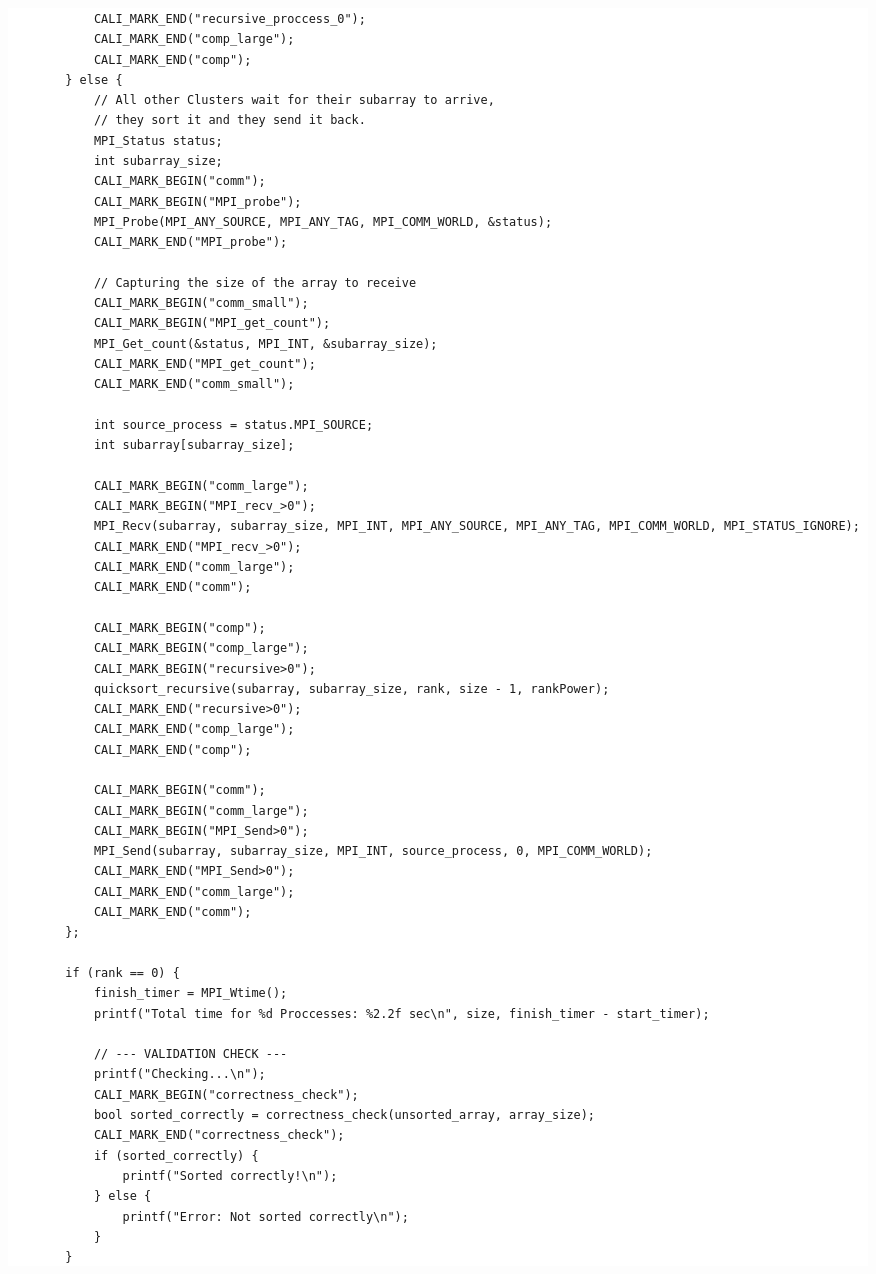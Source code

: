 ```  
	        CALI_MARK_END("recursive_proccess_0");
	        CALI_MARK_END("comp_large");
	        CALI_MARK_END("comp");
	    } else {
	        // All other Clusters wait for their subarray to arrive,
	        // they sort it and they send it back.
	        MPI_Status status;
	        int subarray_size;
	        CALI_MARK_BEGIN("comm");
	        CALI_MARK_BEGIN("MPI_probe");
	        MPI_Probe(MPI_ANY_SOURCE, MPI_ANY_TAG, MPI_COMM_WORLD, &status);
	        CALI_MARK_END("MPI_probe");
	
	        // Capturing the size of the array to receive
	        CALI_MARK_BEGIN("comm_small");
	        CALI_MARK_BEGIN("MPI_get_count");
	        MPI_Get_count(&status, MPI_INT, &subarray_size);
	        CALI_MARK_END("MPI_get_count");
	        CALI_MARK_END("comm_small");
	
	        int source_process = status.MPI_SOURCE;
	        int subarray[subarray_size];
	
	        CALI_MARK_BEGIN("comm_large");
	        CALI_MARK_BEGIN("MPI_recv_>0");
	        MPI_Recv(subarray, subarray_size, MPI_INT, MPI_ANY_SOURCE, MPI_ANY_TAG, MPI_COMM_WORLD, MPI_STATUS_IGNORE);
	        CALI_MARK_END("MPI_recv_>0");
	        CALI_MARK_END("comm_large");
	        CALI_MARK_END("comm");
	
	        CALI_MARK_BEGIN("comp");
	        CALI_MARK_BEGIN("comp_large");
	        CALI_MARK_BEGIN("recursive>0");
	        quicksort_recursive(subarray, subarray_size, rank, size - 1, rankPower);
	        CALI_MARK_END("recursive>0");
	        CALI_MARK_END("comp_large");
	        CALI_MARK_END("comp");
	
	        CALI_MARK_BEGIN("comm");
	        CALI_MARK_BEGIN("comm_large");
	        CALI_MARK_BEGIN("MPI_Send>0");
	        MPI_Send(subarray, subarray_size, MPI_INT, source_process, 0, MPI_COMM_WORLD);
	        CALI_MARK_END("MPI_Send>0");
	        CALI_MARK_END("comm_large");
	        CALI_MARK_END("comm");
	    };
	
	    if (rank == 0) {
	        finish_timer = MPI_Wtime();
	        printf("Total time for %d Proccesses: %2.2f sec\n", size, finish_timer - start_timer);
	
	        // --- VALIDATION CHECK ---
	        printf("Checking...\n");
	        CALI_MARK_BEGIN("correctness_check");
	        bool sorted_correctly = correctness_check(unsorted_array, array_size);
	        CALI_MARK_END("correctness_check");
	        if (sorted_correctly) {
	            printf("Sorted correctly!\n");
	        } else {
	            printf("Error: Not sorted correctly\n");
	        }
	    }
```